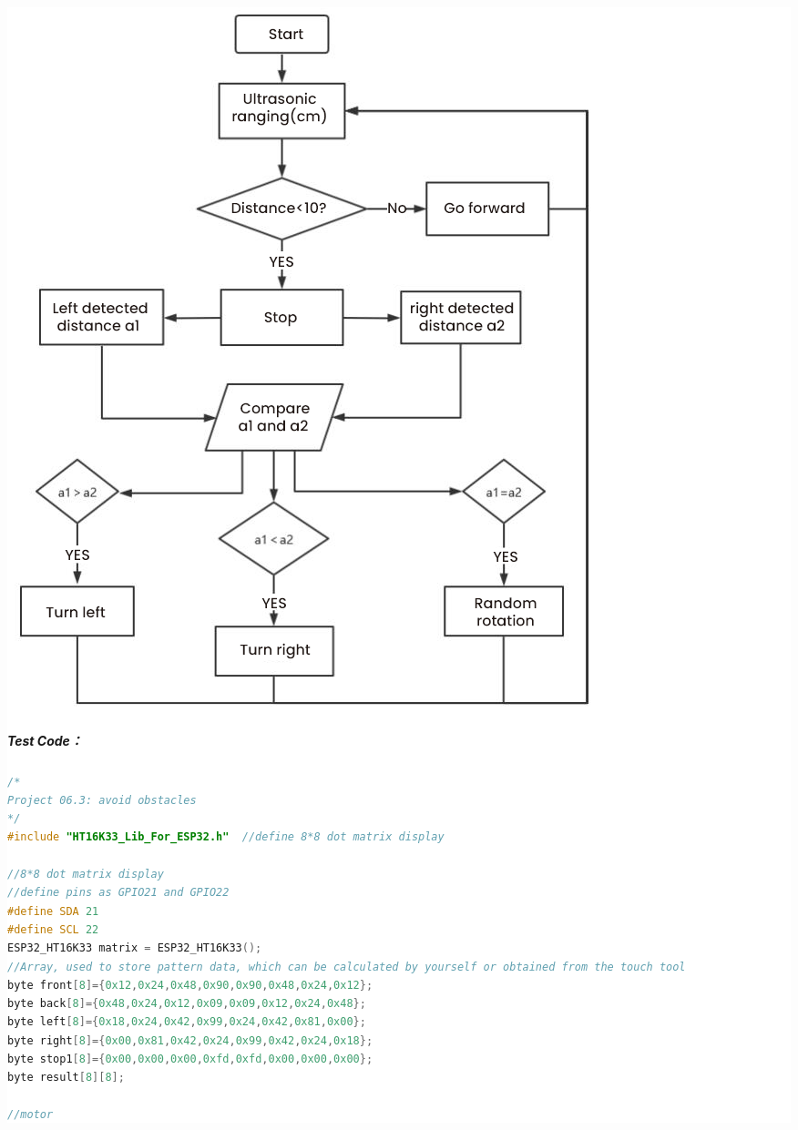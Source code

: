 ![](media/62cafb9417859896368e046396c58495.png)

##### **Test Code：**

```c
/*
Project 06.3: avoid obstacles
*/  
#include "HT16K33_Lib_For_ESP32.h"  //define 8*8 dot matrix display

//8*8 dot matrix display
//define pins as GPIO21 and GPIO22
#define SDA 21
#define SCL 22
ESP32_HT16K33 matrix = ESP32_HT16K33();
//Array, used to store pattern data, which can be calculated by yourself or obtained from the touch tool
byte front[8]={0x12,0x24,0x48,0x90,0x90,0x48,0x24,0x12};
byte back[8]={0x48,0x24,0x12,0x09,0x09,0x12,0x24,0x48};
byte left[8]={0x18,0x24,0x42,0x99,0x24,0x42,0x81,0x00};
byte right[8]={0x00,0x81,0x42,0x24,0x99,0x42,0x24,0x18};
byte stop1[8]={0x00,0x00,0x00,0xfd,0xfd,0x00,0x00,0x00};
byte result[8][8];

//motor
```